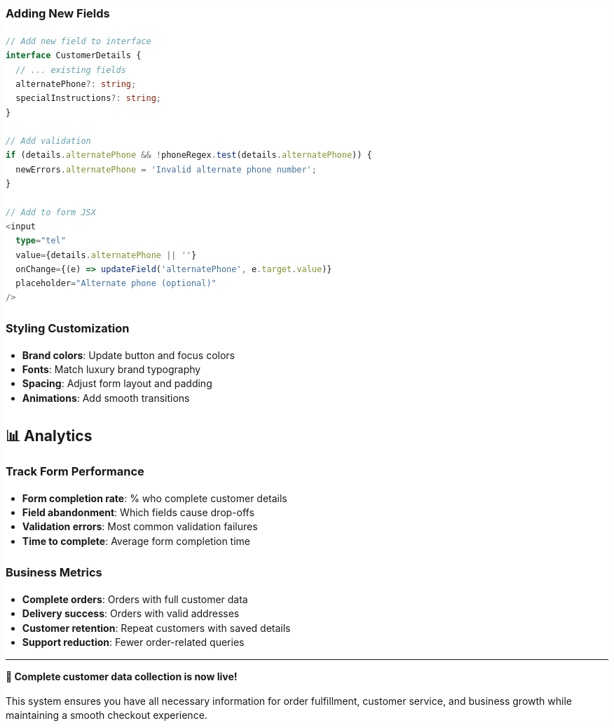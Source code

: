 ### **Adding New Fields**
```typescript
// Add new field to interface
interface CustomerDetails {
  // ... existing fields
  alternatePhone?: string;
  specialInstructions?: string;
}

// Add validation
if (details.alternatePhone && !phoneRegex.test(details.alternatePhone)) {
  newErrors.alternatePhone = 'Invalid alternate phone number';
}

// Add to form JSX
<input
  type="tel"
  value={details.alternatePhone || ''}
  onChange={(e) => updateField('alternatePhone', e.target.value)}
  placeholder="Alternate phone (optional)"
/>
```

### **Styling Customization**
- **Brand colors**: Update button and focus colors
- **Fonts**: Match luxury brand typography
- **Spacing**: Adjust form layout and padding
- **Animations**: Add smooth transitions

## 📊 **Analytics**

### **Track Form Performance**
- **Form completion rate**: % who complete customer details
- **Field abandonment**: Which fields cause drop-offs
- **Validation errors**: Most common validation failures
- **Time to complete**: Average form completion time

### **Business Metrics**
- **Complete orders**: Orders with full customer data
- **Delivery success**: Orders with valid addresses
- **Customer retention**: Repeat customers with saved details
- **Support reduction**: Fewer order-related queries

---

**🎉 Complete customer data collection is now live!**

This system ensures you have all necessary information for order fulfillment, customer service, and business growth while maintaining a smooth checkout experience. 